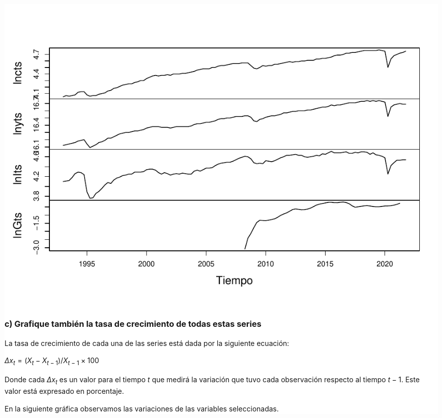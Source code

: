 ![Variables seleccionadas en logaritmo: 1993-2022](Ejercicio-3_files/figure-latex/unnamed-chunk-6-1.pdf) 

### c) Grafique también la tasa de crecimiento de todas estas series

La tasa de crecimiento de cada una de las series está dada por la siguiente ecuación:

$\Delta{x_t}=(X_t - X_{t-1}) / X_{t-1} \times 100$

Donde cada $\Delta{x_t}$ es un valor para el tiempo $t$ que medirá la variación que tuvo cada observación respecto al tiempo $t-1$. Este valor está expresado en porcentaje. 

En la siguiente gráfica observamos las variaciones de las variables seleccionadas.


